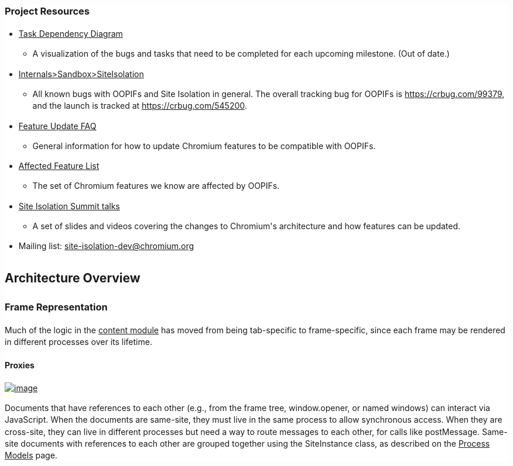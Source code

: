 ### Project Resources

- [Task Dependency Diagram](http://csreis.github.io/oop-iframe-dependencies/)
  - A visualization of the bugs and tasks that need to be completed for each
    upcoming milestone. (Out of date.)

- [Internals&gt;Sandbox&gt;SiteIsolation](https://bugs.chromium.org/p/chromium/issues/list?q=component:Internals%3ESandbox%3ESiteIsolation)
  - All known bugs with OOPIFs and Site Isolation in general. The overall
    tracking bug for OOPIFs is <https://crbug.com/99379>, and the launch is
    tracked at <https://crbug.com/545200>.

- [Feature Update FAQ](https://docs.google.com/document/d/1Iqe_CzFVA6hyxe7h2bUKusxsjB6frXfdAYLerM3JjPo/edit?usp=sharing)
  - General information for how to update Chromium features to be compatible
    with OOPIFs.

- [Affected Feature List](https://docs.google.com/document/d/1dCR2aEoBJj_Yqcs6GuM7lUPr0gag77L5OSgDa8bebsI/edit?usp=sharing)
  - The set of Chromium features we know are affected by OOPIFs.

- [Site Isolation Summit
    talks](/developers/design-documents/site-isolation#TOC-2015-Site-Isolation-Summit-Talks)
  - A set of slides and videos covering the changes to Chromium's architecture
    and how features can be updated.

- Mailing list:
[site-isolation-dev@chromium.org](https://groups.google.com/a/chromium.org/forum/#!forum/site-isolation-dev)

## Architecture Overview

### Frame Representation

Much of the logic in the [content
module](/developers/content-module) has moved from being
tab-specific to frame-specific, since each frame may be rendered in different
processes over its lifetime.

#### Proxies

[<img alt="image"
src="/developers/design-documents/oop-iframes/Cross%20Process%20Tabs%20%28for%20posting%29.png"
height=329
width=400>](/developers/design-documents/oop-iframes/Cross%20Process%20Tabs%20%28for%20posting%29.png)

Documents that have references to each other (e.g., from the frame tree,
window.opener, or named windows) can interact via JavaScript. When the documents
are same-site, they must live in the same process to allow synchronous access.
When they are cross-site, they can live in different processes but need a way to
route messages to each other, for calls like postMessage. Same-site documents
with references to each other are grouped together using the SiteInstance class,
as described on the [Process
Models](/developers/design-documents/process-models) page.
